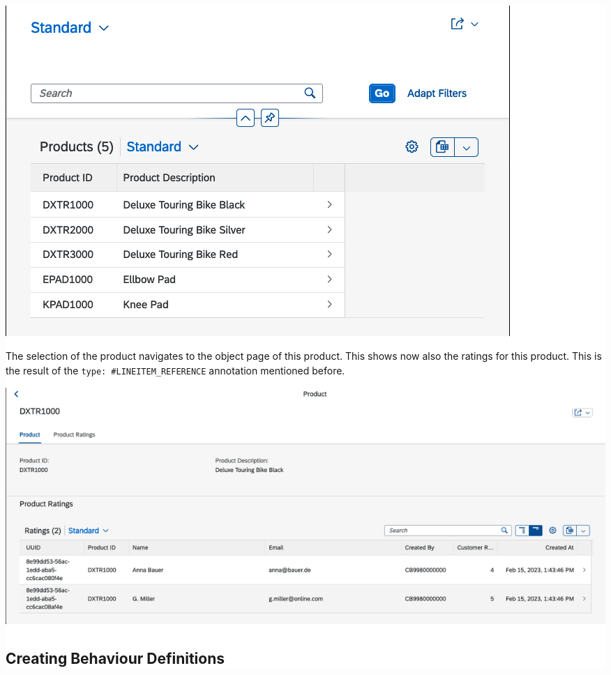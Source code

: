 ![Product Manager App Review](./imgs/transactional_app/product_manager_list_v1.png)

The selection of the product navigates to the object page of this product. This shows now also the
ratings for this product. This is the result of the `type: #LINEITEM_REFERENCE` annotation mentioned before.

![Product Manager App Review - Object Page](./imgs/transactional_app/product_manager_details_v1.png)

## Creating Behaviour Definitions
